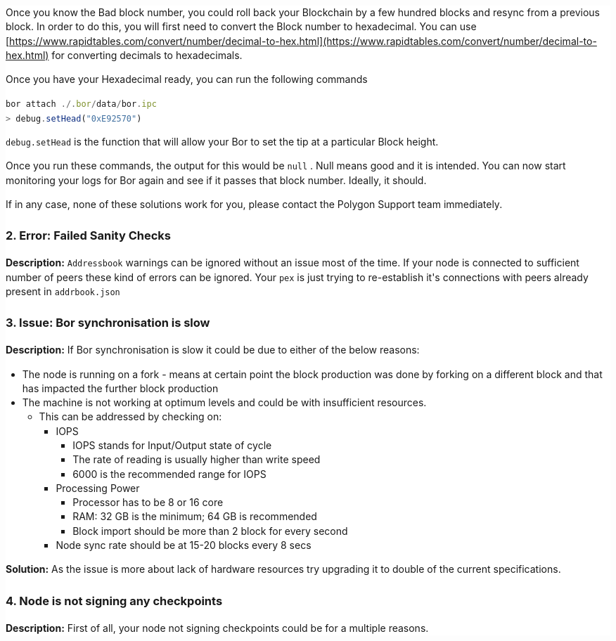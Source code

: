 Once you know the Bad block number, you could roll back your Blockchain by a few hundred blocks and resync from a previous block. In order to do this, you will first need to convert the Block number to hexadecimal. You can use [https://www.rapidtables.com/convert/number/decimal-to-hex.html](https://www.rapidtables.com/convert/number/decimal-to-hex.html) for converting decimals to hexadecimals.

Once you have your Hexadecimal ready, you can run the following commands

```jsx
bor attach ./.bor/data/bor.ipc
> debug.setHead("0xE92570")
```

`debug.setHead` is the function that will allow your Bor to set the tip at a particular Block height.

Once you run these commands, the output for this would be `null` . Null means good and it is intended. You can now start monitoring your logs for Bor again and see if it passes that block number. Ideally, it should.

If in any case, none of these solutions work for you, please contact the Polygon Support team immediately.

### 2. Error: Failed Sanity Checks

**Description:**
`Addressbook` warnings can be ignored without an issue most of the time. If your node is connected to sufficient number of peers these kind of errors can be ignored. Your `pex` is just trying to re-establish it's connections with peers already present in `addrbook.json`

### 3. Issue: Bor synchronisation is slow

**Description:**
If Bor synchronisation is slow it could be due to either of the below reasons:

- The node is running on a fork - means at certain point the block production was done by forking on a different block and that has impacted the further block production
- The machine is not working at optimum levels and could be with insufficient resources.
    - This can be addressed by checking on:
        - IOPS
            - IOPS stands for Input/Output state of cycle
            - The rate of reading is usually higher than write speed
            - 6000 is the recommended range for IOPS
        - Processing Power
            - Processor has to be 8 or 16 core
            - RAM: 32 GB is the minimum; 64 GB is recommended
            - Block import should be more than 2 block for every second
        - Node sync rate should be at 15-20 blocks every 8 secs


**Solution:**
As the issue is more about lack of hardware resources try upgrading it to double of the current specifications.

### 4. Node is not signing any checkpoints

**Description:**
First of all, your node not signing checkpoints could be for a multiple reasons.
